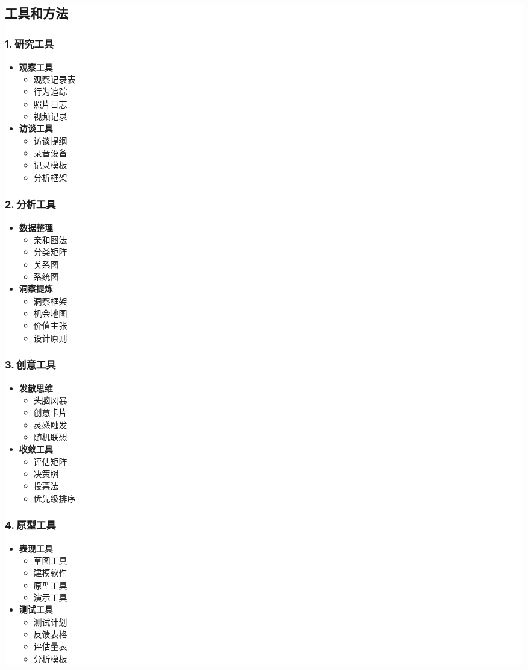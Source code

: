 ## 工具和方法

### 1. 研究工具
- **观察工具**
  - 观察记录表
  - 行为追踪
  - 照片日志
  - 视频记录
- **访谈工具**
  - 访谈提纲
  - 录音设备
  - 记录模板
  - 分析框架

### 2. 分析工具
- **数据整理**
  - 亲和图法
  - 分类矩阵
  - 关系图
  - 系统图
- **洞察提炼**
  - 洞察框架
  - 机会地图
  - 价值主张
  - 设计原则

### 3. 创意工具
- **发散思维**
  - 头脑风暴
  - 创意卡片
  - 灵感触发
  - 随机联想
- **收敛工具**
  - 评估矩阵
  - 决策树
  - 投票法
  - 优先级排序

### 4. 原型工具
- **表现工具**
  - 草图工具
  - 建模软件
  - 原型工具
  - 演示工具
- **测试工具**
  - 测试计划
  - 反馈表格
  - 评估量表
  - 分析模板
